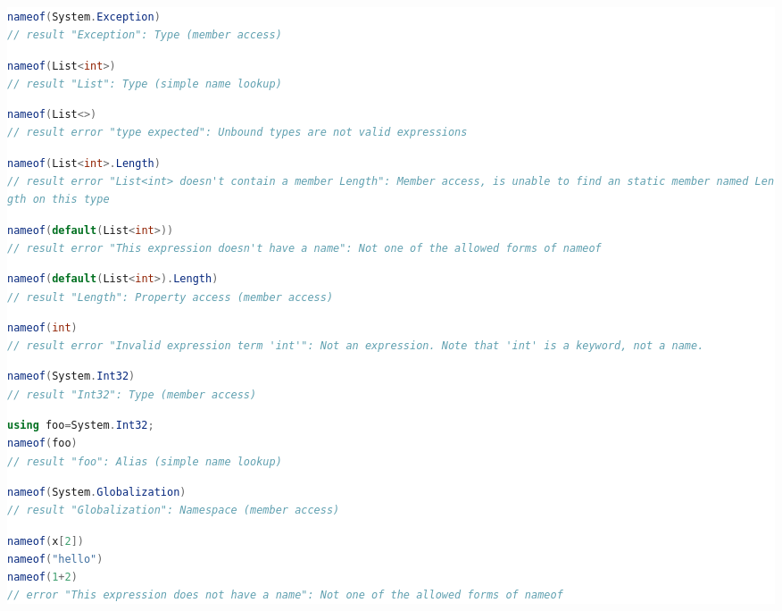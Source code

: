 ```cs
nameof(System.Exception)
// result "Exception": Type (member access)
```

```cs
nameof(List<int>)
// result "List": Type (simple name lookup)
```

```cs
nameof(List<>)
// result error "type expected": Unbound types are not valid expressions
```

```cs
nameof(List<int>.Length)
// result error "List<int> doesn't contain a member Length": Member access, is unable to find an static member named Length on this type
```

```cs
nameof(default(List<int>))
// result error "This expression doesn't have a name": Not one of the allowed forms of nameof
```

```cs
nameof(default(List<int>).Length)
// result "Length": Property access (member access)
```

```cs
nameof(int)
// result error "Invalid expression term 'int'": Not an expression. Note that 'int' is a keyword, not a name.
```

```cs
nameof(System.Int32)
// result "Int32": Type (member access)
```

```cs
using foo=System.Int32;
nameof(foo) 
// result "foo": Alias (simple name lookup)
```

```cs
nameof(System.Globalization)
// result "Globalization": Namespace (member access)
```

```cs
nameof(x[2])
nameof("hello")
nameof(1+2)
// error "This expression does not have a name": Not one of the allowed forms of nameof
```
